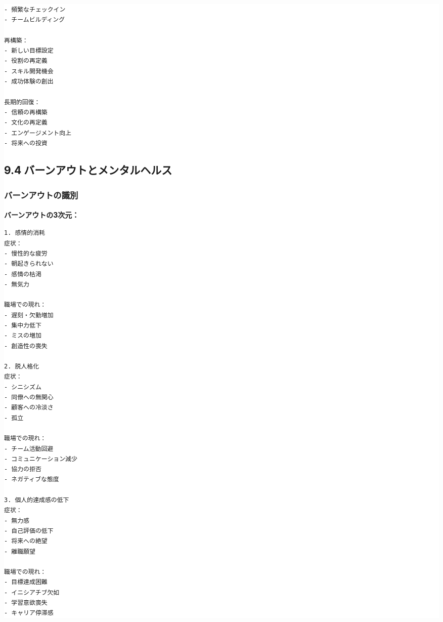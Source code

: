 ```
- 頻繁なチェックイン
- チームビルディング

再構築：
- 新しい目標設定
- 役割の再定義
- スキル開発機会
- 成功体験の創出

長期的回復：
- 信頼の再構築
- 文化の再定義
- エンゲージメント向上
- 将来への投資
```

## 9.4 バーンアウトとメンタルヘルス

### バーンアウトの識別

**バーンアウトの3次元：**
```
1. 感情的消耗
症状：
- 慢性的な疲労
- 朝起きられない
- 感情の枯渇
- 無気力

職場での現れ：
- 遅刻・欠勤増加
- 集中力低下
- ミスの増加
- 創造性の喪失

2. 脱人格化
症状：
- シニシズム
- 同僚への無関心
- 顧客への冷淡さ
- 孤立

職場での現れ：
- チーム活動回避
- コミュニケーション減少
- 協力の拒否
- ネガティブな態度

3. 個人的達成感の低下
症状：
- 無力感
- 自己評価の低下
- 将来への絶望
- 離職願望

職場での現れ：
- 目標達成困難
- イニシアチブ欠如
- 学習意欲喪失
- キャリア停滞感
```
